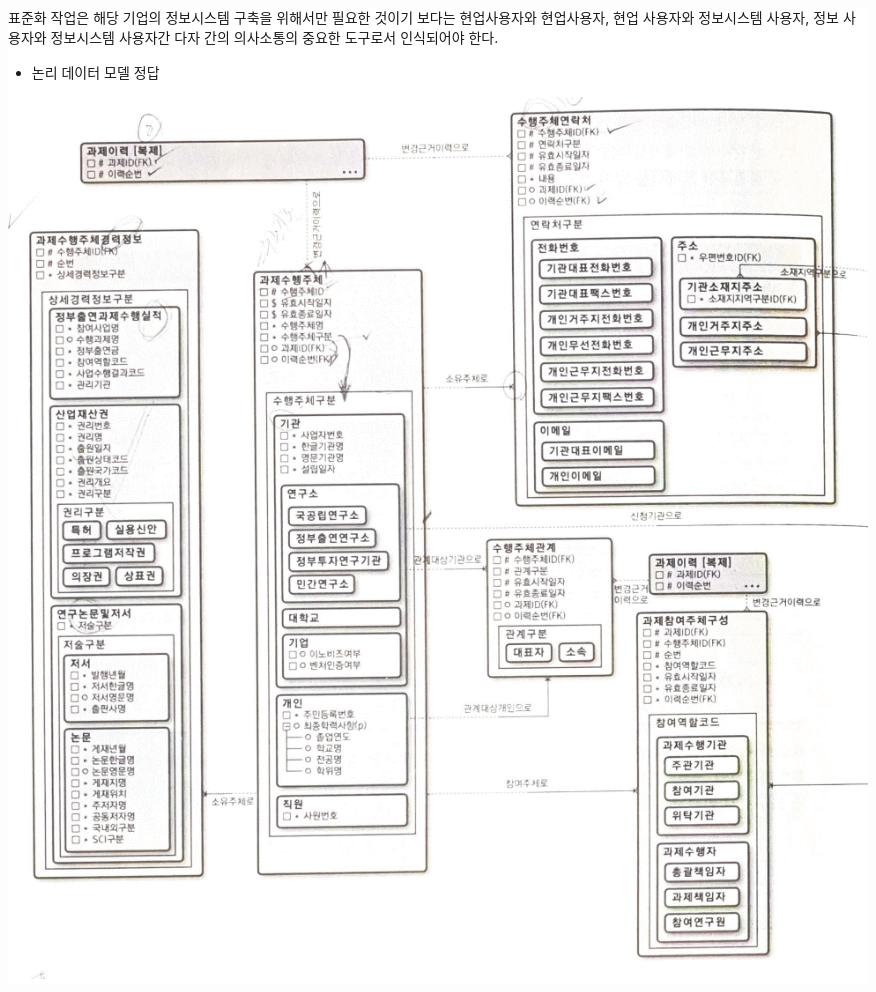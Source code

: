 표준화 작업은 해당 기업의 정보시스템 구축을 위해서만 필요한 것이기 보다는 현업사용자와 현업사용자, 현업 사용자와 정보시스템 사용자, 정보 사용자와 정보시스템 사용자간 다자 간의 의사소통의 중요한 도구로서 인식되어야 한다.

* 논리 데이터 모델 정답

![](../images_files/boor01.gif)